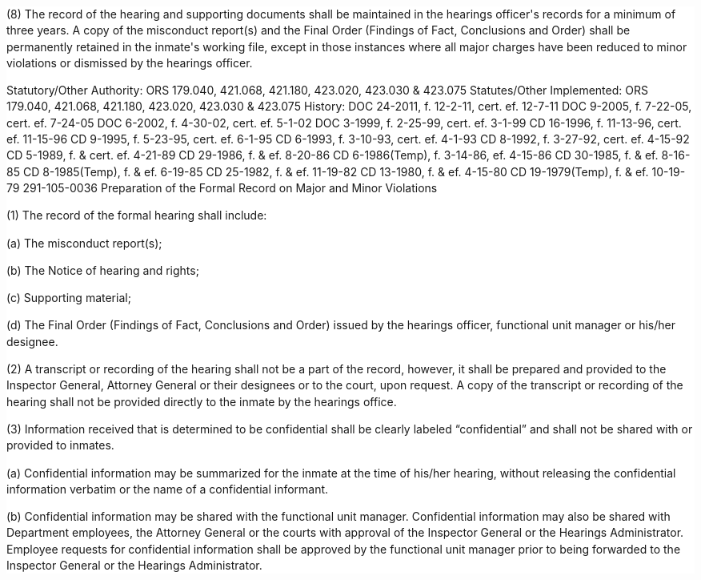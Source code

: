 (8) The record of the hearing and supporting documents shall be maintained in the hearings officer's records for a minimum of three years. A copy of the misconduct report(s) and the Final Order (Findings of Fact, Conclusions and Order) shall be permanently retained in the inmate's working file, except in those instances where all major charges have been reduced to minor violations or dismissed by the hearings officer.

Statutory/Other Authority: ORS 179.040, 421.068, 421.180, 423.020, 423.030 & 423.075
Statutes/Other Implemented: ORS 179.040, 421.068, 421.180, 423.020, 423.030 & 423.075
History:
DOC 24-2011, f. 12-2-11, cert. ef. 12-7-11
DOC 9-2005, f. 7-22-05, cert. ef. 7-24-05
DOC 6-2002, f. 4-30-02, cert. ef. 5-1-02
DOC 3-1999, f. 2-25-99, cert. ef. 3-1-99
CD 16-1996, f. 11-13-96, cert. ef. 11-15-96
CD 9-1995, f. 5-23-95, cert. ef. 6-1-95
CD 6-1993, f. 3-10-93, cert. ef. 4-1-93
CD 8-1992, f. 3-27-92, cert. ef. 4-15-92
CD 5-1989, f. & cert. ef. 4-21-89
CD 29-1986, f. & ef. 8-20-86
CD 6-1986(Temp), f. 3-14-86, ef. 4-15-86
CD 30-1985, f. & ef. 8-16-85
CD 8-1985(Temp), f. & ef. 6-19-85
CD 25-1982, f. & ef. 11-19-82
CD 13-1980, f. & ef. 4-15-80
CD 19-1979(Temp), f. & ef. 10-19-79
291-105-0036
Preparation of the Formal Record on Major and Minor Violations

(1) The record of the formal hearing shall include:

(a) The misconduct report(s);

(b) The Notice of hearing and rights;

(c) Supporting material;

(d) The Final Order (Findings of Fact, Conclusions and Order) issued by the hearings officer, functional unit manager or his/her designee.

(2) A transcript or recording of the hearing shall not be a part of the record, however, it shall be prepared and provided to the Inspector General, Attorney General or their designees or to the court, upon request. A copy of the transcript or recording of the hearing shall not be provided directly to the inmate by the hearings office.

(3) Information received that is determined to be confidential shall be clearly labeled “confidential” and shall not be shared with or provided to inmates.

(a) Confidential information may be summarized for the inmate at the time of his/her hearing, without releasing the confidential information verbatim or the name of a confidential informant.

(b) Confidential information may be shared with the functional unit manager. Confidential information may also be shared with Department employees, the Attorney General or the courts with approval of the Inspector General or the Hearings Administrator. Employee requests for confidential information shall be approved by the functional unit manager prior to being forwarded to the Inspector General or the Hearings Administrator.

